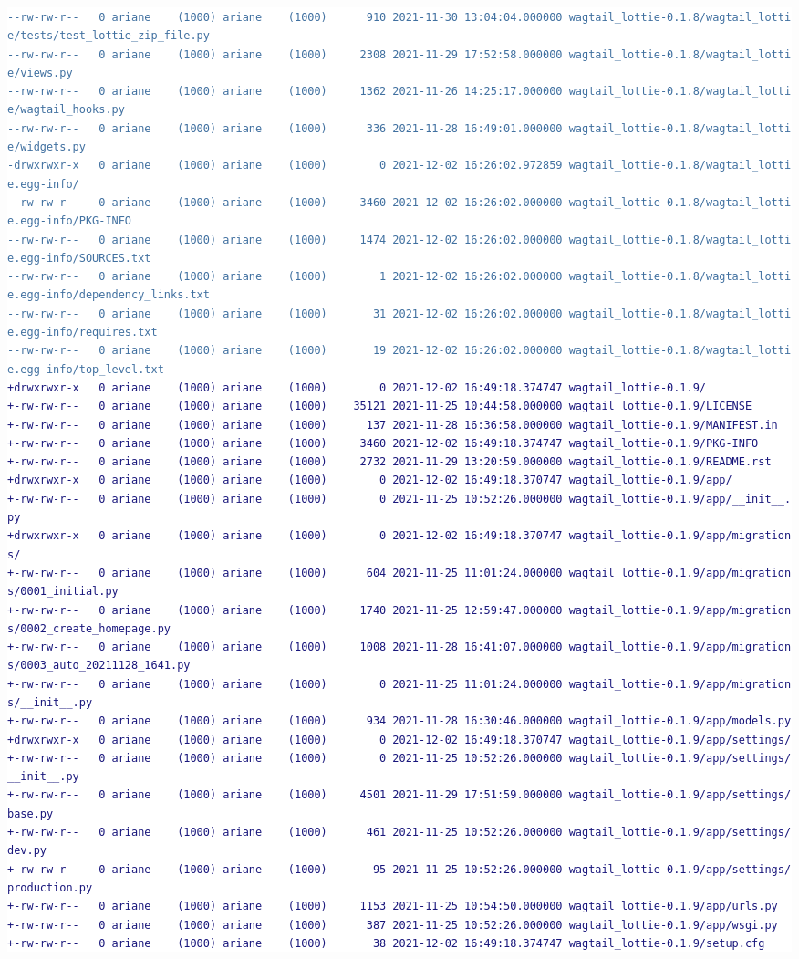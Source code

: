 ```diff
--rw-rw-r--   0 ariane    (1000) ariane    (1000)      910 2021-11-30 13:04:04.000000 wagtail_lottie-0.1.8/wagtail_lottie/tests/test_lottie_zip_file.py
--rw-rw-r--   0 ariane    (1000) ariane    (1000)     2308 2021-11-29 17:52:58.000000 wagtail_lottie-0.1.8/wagtail_lottie/views.py
--rw-rw-r--   0 ariane    (1000) ariane    (1000)     1362 2021-11-26 14:25:17.000000 wagtail_lottie-0.1.8/wagtail_lottie/wagtail_hooks.py
--rw-rw-r--   0 ariane    (1000) ariane    (1000)      336 2021-11-28 16:49:01.000000 wagtail_lottie-0.1.8/wagtail_lottie/widgets.py
-drwxrwxr-x   0 ariane    (1000) ariane    (1000)        0 2021-12-02 16:26:02.972859 wagtail_lottie-0.1.8/wagtail_lottie.egg-info/
--rw-rw-r--   0 ariane    (1000) ariane    (1000)     3460 2021-12-02 16:26:02.000000 wagtail_lottie-0.1.8/wagtail_lottie.egg-info/PKG-INFO
--rw-rw-r--   0 ariane    (1000) ariane    (1000)     1474 2021-12-02 16:26:02.000000 wagtail_lottie-0.1.8/wagtail_lottie.egg-info/SOURCES.txt
--rw-rw-r--   0 ariane    (1000) ariane    (1000)        1 2021-12-02 16:26:02.000000 wagtail_lottie-0.1.8/wagtail_lottie.egg-info/dependency_links.txt
--rw-rw-r--   0 ariane    (1000) ariane    (1000)       31 2021-12-02 16:26:02.000000 wagtail_lottie-0.1.8/wagtail_lottie.egg-info/requires.txt
--rw-rw-r--   0 ariane    (1000) ariane    (1000)       19 2021-12-02 16:26:02.000000 wagtail_lottie-0.1.8/wagtail_lottie.egg-info/top_level.txt
+drwxrwxr-x   0 ariane    (1000) ariane    (1000)        0 2021-12-02 16:49:18.374747 wagtail_lottie-0.1.9/
+-rw-rw-r--   0 ariane    (1000) ariane    (1000)    35121 2021-11-25 10:44:58.000000 wagtail_lottie-0.1.9/LICENSE
+-rw-rw-r--   0 ariane    (1000) ariane    (1000)      137 2021-11-28 16:36:58.000000 wagtail_lottie-0.1.9/MANIFEST.in
+-rw-rw-r--   0 ariane    (1000) ariane    (1000)     3460 2021-12-02 16:49:18.374747 wagtail_lottie-0.1.9/PKG-INFO
+-rw-rw-r--   0 ariane    (1000) ariane    (1000)     2732 2021-11-29 13:20:59.000000 wagtail_lottie-0.1.9/README.rst
+drwxrwxr-x   0 ariane    (1000) ariane    (1000)        0 2021-12-02 16:49:18.370747 wagtail_lottie-0.1.9/app/
+-rw-rw-r--   0 ariane    (1000) ariane    (1000)        0 2021-11-25 10:52:26.000000 wagtail_lottie-0.1.9/app/__init__.py
+drwxrwxr-x   0 ariane    (1000) ariane    (1000)        0 2021-12-02 16:49:18.370747 wagtail_lottie-0.1.9/app/migrations/
+-rw-rw-r--   0 ariane    (1000) ariane    (1000)      604 2021-11-25 11:01:24.000000 wagtail_lottie-0.1.9/app/migrations/0001_initial.py
+-rw-rw-r--   0 ariane    (1000) ariane    (1000)     1740 2021-11-25 12:59:47.000000 wagtail_lottie-0.1.9/app/migrations/0002_create_homepage.py
+-rw-rw-r--   0 ariane    (1000) ariane    (1000)     1008 2021-11-28 16:41:07.000000 wagtail_lottie-0.1.9/app/migrations/0003_auto_20211128_1641.py
+-rw-rw-r--   0 ariane    (1000) ariane    (1000)        0 2021-11-25 11:01:24.000000 wagtail_lottie-0.1.9/app/migrations/__init__.py
+-rw-rw-r--   0 ariane    (1000) ariane    (1000)      934 2021-11-28 16:30:46.000000 wagtail_lottie-0.1.9/app/models.py
+drwxrwxr-x   0 ariane    (1000) ariane    (1000)        0 2021-12-02 16:49:18.370747 wagtail_lottie-0.1.9/app/settings/
+-rw-rw-r--   0 ariane    (1000) ariane    (1000)        0 2021-11-25 10:52:26.000000 wagtail_lottie-0.1.9/app/settings/__init__.py
+-rw-rw-r--   0 ariane    (1000) ariane    (1000)     4501 2021-11-29 17:51:59.000000 wagtail_lottie-0.1.9/app/settings/base.py
+-rw-rw-r--   0 ariane    (1000) ariane    (1000)      461 2021-11-25 10:52:26.000000 wagtail_lottie-0.1.9/app/settings/dev.py
+-rw-rw-r--   0 ariane    (1000) ariane    (1000)       95 2021-11-25 10:52:26.000000 wagtail_lottie-0.1.9/app/settings/production.py
+-rw-rw-r--   0 ariane    (1000) ariane    (1000)     1153 2021-11-25 10:54:50.000000 wagtail_lottie-0.1.9/app/urls.py
+-rw-rw-r--   0 ariane    (1000) ariane    (1000)      387 2021-11-25 10:52:26.000000 wagtail_lottie-0.1.9/app/wsgi.py
+-rw-rw-r--   0 ariane    (1000) ariane    (1000)       38 2021-12-02 16:49:18.374747 wagtail_lottie-0.1.9/setup.cfg
```